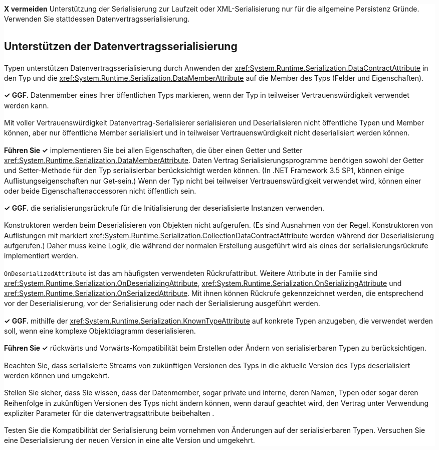  **X vermeiden** Unterstützung der Serialisierung zur Laufzeit oder XML-Serialisierung nur für die allgemeine Persistenz Gründe. Verwenden Sie stattdessen Datenvertragsserialisierung.  
  
## <a name="supporting-data-contract-serialization"></a>Unterstützen der Datenvertragsserialisierung  
 Typen unterstützen Datenvertragsserialisierung durch Anwenden der <xref:System.Runtime.Serialization.DataContractAttribute> in den Typ und die <xref:System.Runtime.Serialization.DataMemberAttribute> auf die Member des Typs (Felder und Eigenschaften).  
  
 **✓ GGF.** Datenmember eines Ihrer öffentlichen Typs markieren, wenn der Typ in teilweiser Vertrauenswürdigkeit verwendet werden kann.  
  
 Mit voller Vertrauenswürdigkeit Datenvertrag-Serialisierer serialisieren und Deserialisieren nicht öffentliche Typen und Member können, aber nur öffentliche Member serialisiert und in teilweiser Vertrauenswürdigkeit nicht deserialisiert werden können.  
  
 **Führen Sie ✓** implementieren Sie bei allen Eigenschaften, die über einen Getter und Setter <xref:System.Runtime.Serialization.DataMemberAttribute>. Daten Vertrag Serialisierungsprogramme benötigen sowohl der Getter und Setter-Methode für den Typ serialisierbar berücksichtigt werden können. (In .NET Framework 3.5 SP1, können einige Auflistungseigenschaften nur Get-sein.) Wenn der Typ nicht bei teilweiser Vertrauenswürdigkeit verwendet wird, können einer oder beide Eigenschaftenaccessoren nicht öffentlich sein.  
  
 **✓ GGF.** die serialisierungsrückrufe für die Initialisierung der deserialisierte Instanzen verwenden.  
  
 Konstruktoren werden beim Deserialisieren von Objekten nicht aufgerufen. (Es sind Ausnahmen von der Regel. Konstruktoren von Auflistungen mit markiert <xref:System.Runtime.Serialization.CollectionDataContractAttribute> werden während der Deserialisierung aufgerufen.) Daher muss keine Logik, die während der normalen Erstellung ausgeführt wird als eines der serialisierungsrückrufe implementiert werden.  
  
 `OnDeserializedAttribute` ist das am häufigsten verwendeten Rückrufattribut. Weitere Attribute in der Familie sind <xref:System.Runtime.Serialization.OnDeserializingAttribute>, <xref:System.Runtime.Serialization.OnSerializingAttribute> und <xref:System.Runtime.Serialization.OnSerializedAttribute>. Mit ihnen können Rückrufe gekennzeichnet werden, die entsprechend vor der Deserialisierung, vor der Serialisierung oder nach der Serialisierung ausgeführt werden.  
  
 **✓ GGF.** mithilfe der <xref:System.Runtime.Serialization.KnownTypeAttribute> auf konkrete Typen anzugeben, die verwendet werden soll, wenn eine komplexe Objektdiagramm deserialisieren.  
  
 **Führen Sie ✓** rückwärts und Vorwärts-Kompatibilität beim Erstellen oder Ändern von serialisierbaren Typen zu berücksichtigen.  
  
 Beachten Sie, dass serialisierte Streams von zukünftigen Versionen des Typs in die aktuelle Version des Typs deserialisiert werden können und umgekehrt.  
  
 Stellen Sie sicher, dass Sie wissen, dass der Datenmember, sogar private und interne, deren Namen, Typen oder sogar deren Reihenfolge in zukünftigen Versionen des Typs nicht ändern können, wenn darauf geachtet wird, den Vertrag unter Verwendung expliziter Parameter für die datenvertragsattribute beibehalten .  
  
 Testen Sie die Kompatibilität der Serialisierung beim vornehmen von Änderungen auf der serialisierbaren Typen. Versuchen Sie eine Deserialisierung der neuen Version in eine alte Version und umgekehrt.  
  